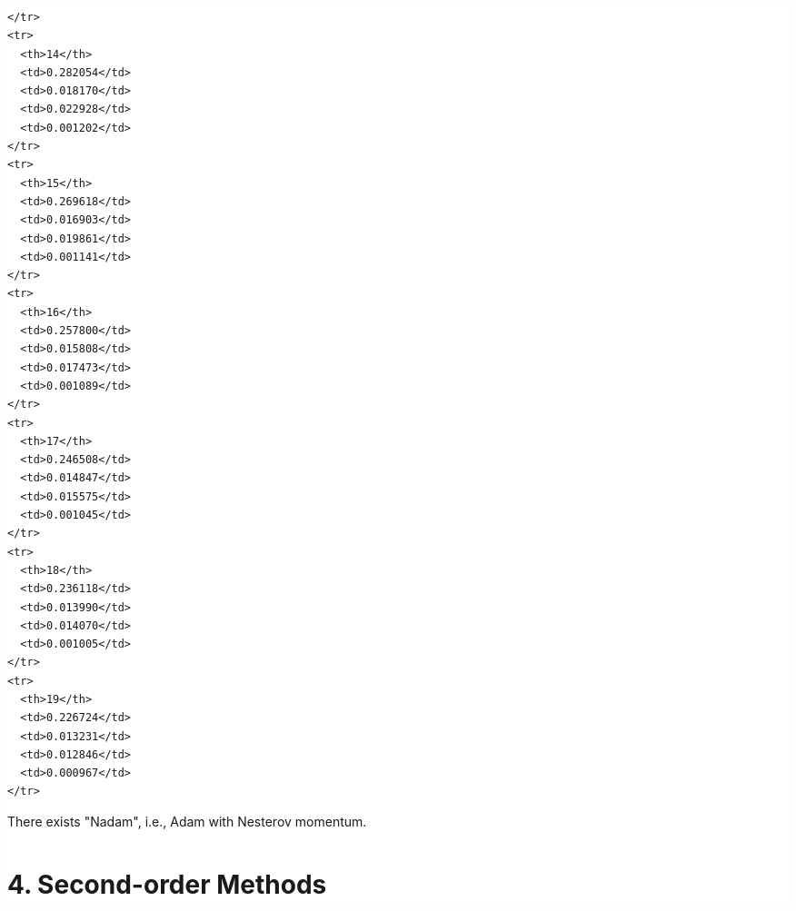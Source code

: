     </tr>
    <tr>
      <th>14</th>
      <td>0.282054</td>
      <td>0.018170</td>
      <td>0.022928</td>
      <td>0.001202</td>
    </tr>
    <tr>
      <th>15</th>
      <td>0.269618</td>
      <td>0.016903</td>
      <td>0.019861</td>
      <td>0.001141</td>
    </tr>
    <tr>
      <th>16</th>
      <td>0.257800</td>
      <td>0.015808</td>
      <td>0.017473</td>
      <td>0.001089</td>
    </tr>
    <tr>
      <th>17</th>
      <td>0.246508</td>
      <td>0.014847</td>
      <td>0.015575</td>
      <td>0.001045</td>
    </tr>
    <tr>
      <th>18</th>
      <td>0.236118</td>
      <td>0.013990</td>
      <td>0.014070</td>
      <td>0.001005</td>
    </tr>
    <tr>
      <th>19</th>
      <td>0.226724</td>
      <td>0.013231</td>
      <td>0.012846</td>
      <td>0.000967</td>
    </tr>
  </tbody>
</table>
</div>



There exists "Nadam", i.e., Adam with Nesterov momentum.

# 4. Second-order Methods
